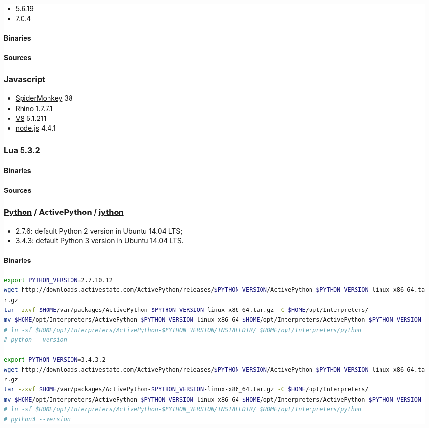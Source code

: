 - 5.6.19
- 7.0.4

#### Binaries

```bash
```

#### Sources

```bash
```

### Javascript

- [SpiderMonkey](https://developer.mozilla.org/en-US/docs/Mozilla/Projects/SpiderMonkey) 38
- [Rhino](https://developer.mozilla.org/en-US/docs/Mozilla/Projects/Rhino) 1.7.7.1
- [V8](https://developers.google.com/v8/) 5.1.211
- [node.js](https://nodejs.org/) 4.4.1

### [Lua](http://www.lua.org/) 5.3.2

#### Binaries

```bash
```

#### Sources

```bash
```

### [Python](https://www.python.org/) / ActivePython / [jython](http://www.jython.org/)

- 2.7.6: default Python 2 version in Ubuntu 14.04 LTS;
- 3.4.3: default Python 3 version in Ubuntu 14.04 LTS.

#### Binaries

```bash
export PYTHON_VERSION=2.7.10.12
wget http://downloads.activestate.com/ActivePython/releases/$PYTHON_VERSION/ActivePython-$PYTHON_VERSION-linux-x86_64.tar.gz
tar -zxvf $HOME/var/packages/ActivePython-$PYTHON_VERSION-linux-x86_64.tar.gz -C $HOME/opt/Interpreters/
mv $HOME/opt/Interpreters/ActivePython-$PYTHON_VERSION-linux-x86_64 $HOME/opt/Interpreters/ActivePython-$PYTHON_VERSION
# ln -sf $HOME/opt/Interpreters/ActivePython-$PYTHON_VERSION/INSTALLDIR/ $HOME/opt/Interpreters/python
# python --version

export PYTHON_VERSION=3.4.3.2
wget http://downloads.activestate.com/ActivePython/releases/$PYTHON_VERSION/ActivePython-$PYTHON_VERSION-linux-x86_64.tar.gz
tar -zxvf $HOME/var/packages/ActivePython-$PYTHON_VERSION-linux-x86_64.tar.gz -C $HOME/opt/Interpreters/
mv $HOME/opt/Interpreters/ActivePython-$PYTHON_VERSION-linux-x86_64 $HOME/opt/Interpreters/ActivePython-$PYTHON_VERSION
# ln -sf $HOME/opt/Interpreters/ActivePython-$PYTHON_VERSION/INSTALLDIR/ $HOME/opt/Interpreters/python
# python3 --version
```
